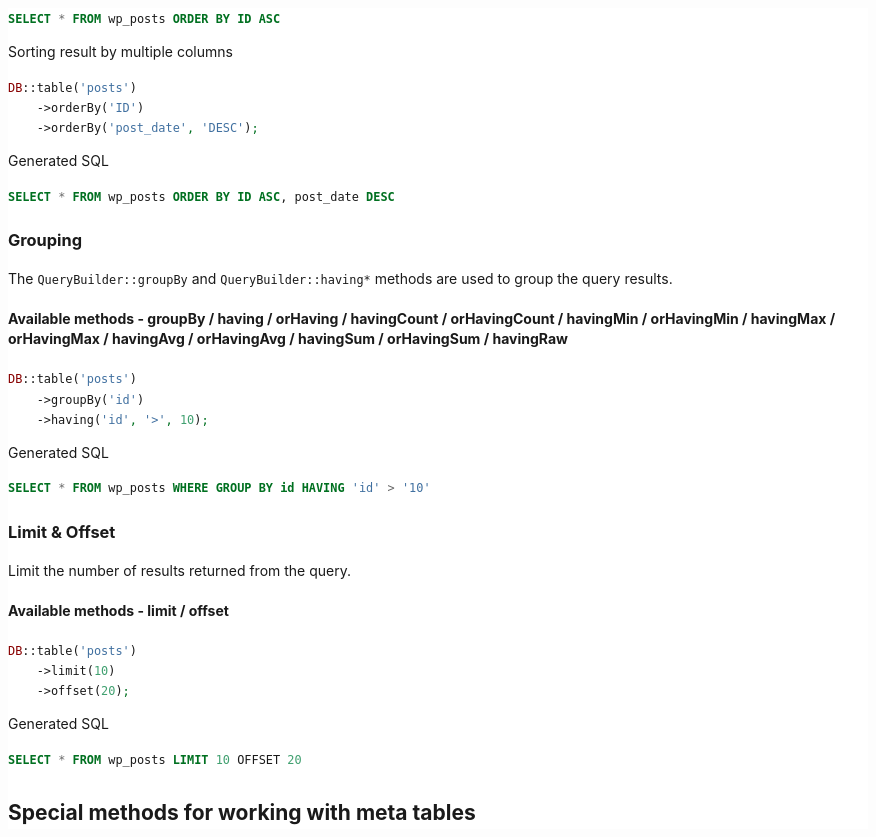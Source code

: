```sql
SELECT * FROM wp_posts ORDER BY ID ASC
```

Sorting result by multiple columns

```php
DB::table('posts')
    ->orderBy('ID')
    ->orderBy('post_date', 'DESC');
```

Generated SQL

```sql
SELECT * FROM wp_posts ORDER BY ID ASC, post_date DESC
```

### Grouping

The `QueryBuilder::groupBy` and `QueryBuilder::having*` methods are used to group the query results.

#### Available methods - groupBy / having / orHaving / havingCount / orHavingCount / havingMin / orHavingMin / havingMax / orHavingMax / havingAvg / orHavingAvg / havingSum / orHavingSum / havingRaw

```php
DB::table('posts')
    ->groupBy('id')
    ->having('id', '>', 10);
```

Generated SQL

```sql
SELECT * FROM wp_posts WHERE GROUP BY id HAVING 'id' > '10'
```

### Limit & Offset

Limit the number of results returned from the query.

#### Available methods - limit / offset

```php
DB::table('posts')
    ->limit(10)
    ->offset(20);
```

Generated SQL

```sql
SELECT * FROM wp_posts LIMIT 10 OFFSET 20
```

## Special methods for working with meta tables

